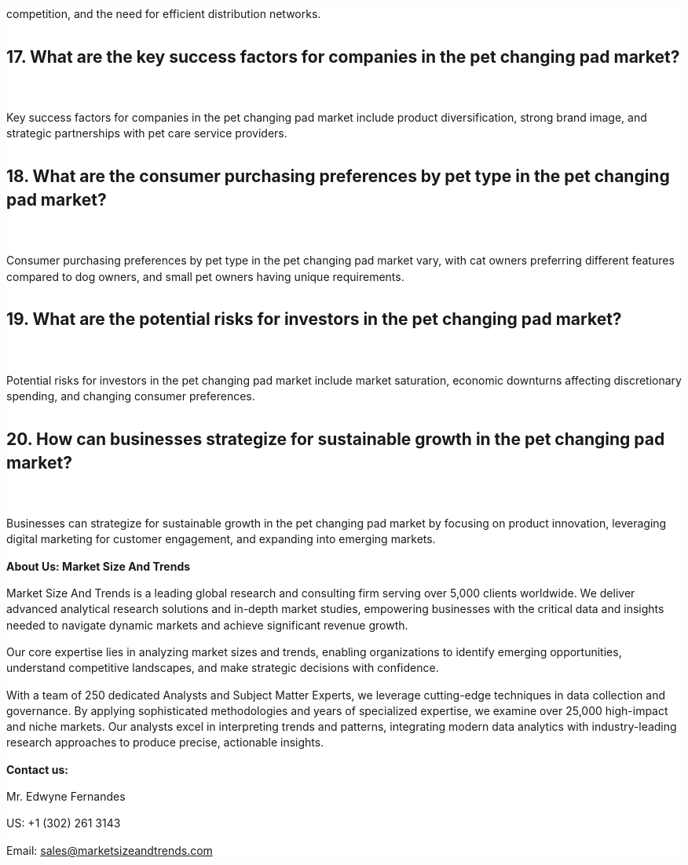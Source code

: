 competition, and the need for efficient distribution networks.</p><h2>17. What are the key success factors for companies in the pet changing pad market?</h2><p>&nbsp;</p><p>Key success factors for companies in the pet changing pad market include product diversification, strong brand image, and strategic partnerships with pet care service providers.</p><h2>18. What are the consumer purchasing preferences by pet type in the pet changing pad market?</h2><p>&nbsp;</p><p>Consumer purchasing preferences by pet type in the pet changing pad market vary, with cat owners preferring different features compared to dog owners, and small pet owners having unique requirements.</p><h2>19. What are the potential risks for investors in the pet changing pad market?</h2><p>&nbsp;</p><p>Potential risks for investors in the pet changing pad market include market saturation, economic downturns affecting discretionary spending, and changing consumer preferences.</p><h2>20. How can businesses strategize for sustainable growth in the pet changing pad market?</h2><p>&nbsp;</p><p>Businesses can strategize for sustainable growth in the pet changing pad market by focusing on product innovation, leveraging digital marketing for customer engagement, and expanding into emerging markets.</p></body></html></p><p><strong>About Us:&nbsp;Market Size And Trends</strong></p><p>Market Size And Trends&nbsp;is a leading global research and consulting firm serving over 5,000 clients worldwide. We deliver advanced analytical research solutions and in-depth market studies, empowering businesses with the critical data and insights needed to navigate dynamic markets and achieve significant revenue growth.</p><p>Our core expertise lies in analyzing market sizes and trends, enabling organizations to identify emerging opportunities, understand competitive landscapes, and make strategic decisions with confidence.</p><p>With a team of 250 dedicated Analysts and Subject Matter Experts, we leverage cutting-edge techniques in data collection and governance. By applying sophisticated methodologies and years of specialized expertise, we examine over 25,000 high-impact and niche markets. Our analysts excel in interpreting trends and patterns, integrating modern data analytics with industry-leading research approaches to produce precise, actionable insights.</p><p><strong>Contact us:</strong></p><p>Mr. Edwyne Fernandes</p><p>US: +1 (302) 261 3143</p><p>Email: <a href="mailto:sales@marketsizeandtrends.com">sales@marketsizeandtrends.com</a>&nbsp;</p>
